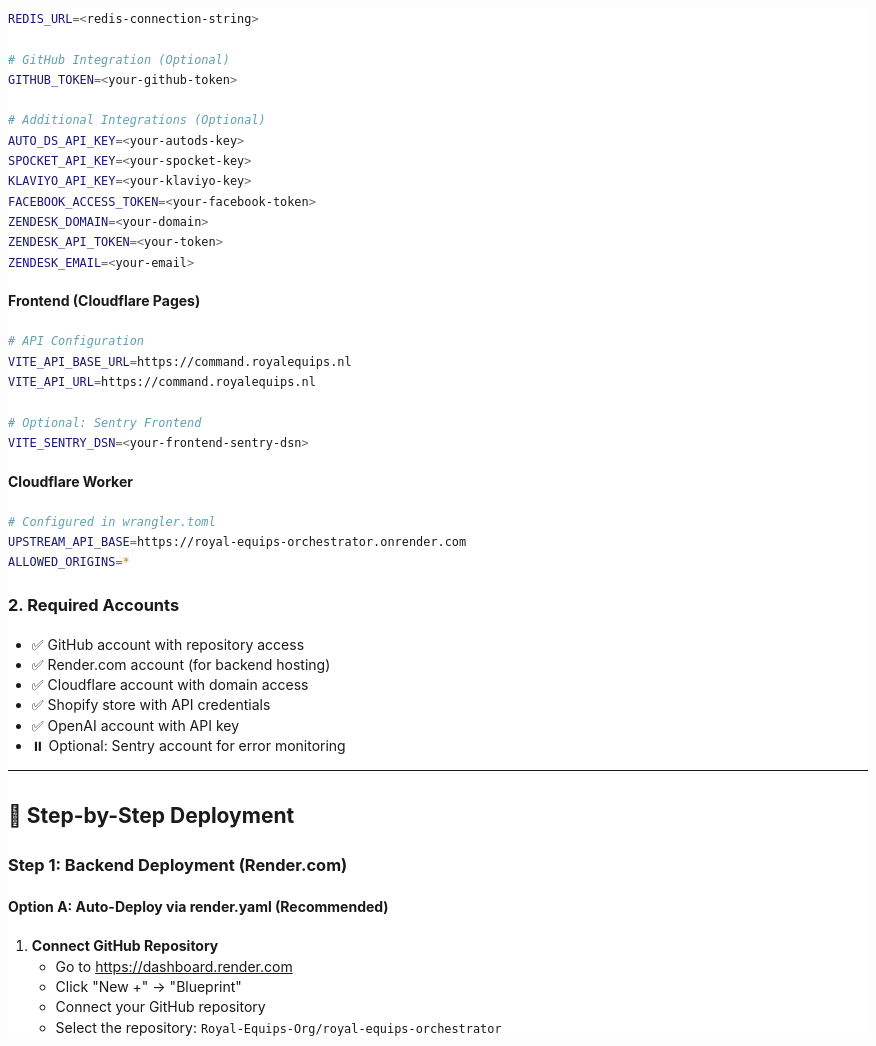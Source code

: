 ```bash
REDIS_URL=<redis-connection-string>

# GitHub Integration (Optional)
GITHUB_TOKEN=<your-github-token>

# Additional Integrations (Optional)
AUTO_DS_API_KEY=<your-autods-key>
SPOCKET_API_KEY=<your-spocket-key>
KLAVIYO_API_KEY=<your-klaviyo-key>
FACEBOOK_ACCESS_TOKEN=<your-facebook-token>
ZENDESK_DOMAIN=<your-domain>
ZENDESK_API_TOKEN=<your-token>
ZENDESK_EMAIL=<your-email>
```

#### Frontend (Cloudflare Pages)
```bash
# API Configuration
VITE_API_BASE_URL=https://command.royalequips.nl
VITE_API_URL=https://command.royalequips.nl

# Optional: Sentry Frontend
VITE_SENTRY_DSN=<your-frontend-sentry-dsn>
```

#### Cloudflare Worker
```bash
# Configured in wrangler.toml
UPSTREAM_API_BASE=https://royal-equips-orchestrator.onrender.com
ALLOWED_ORIGINS=*
```

### 2. Required Accounts
- ✅ GitHub account with repository access
- ✅ Render.com account (for backend hosting)
- ✅ Cloudflare account with domain access
- ✅ Shopify store with API credentials
- ✅ OpenAI account with API key
- ⏸️ Optional: Sentry account for error monitoring

---

## 🚀 Step-by-Step Deployment

### Step 1: Backend Deployment (Render.com)

#### Option A: Auto-Deploy via render.yaml (Recommended)

1. **Connect GitHub Repository**
   - Go to https://dashboard.render.com
   - Click "New +" → "Blueprint"
   - Connect your GitHub repository
   - Select the repository: `Royal-Equips-Org/royal-equips-orchestrator`
